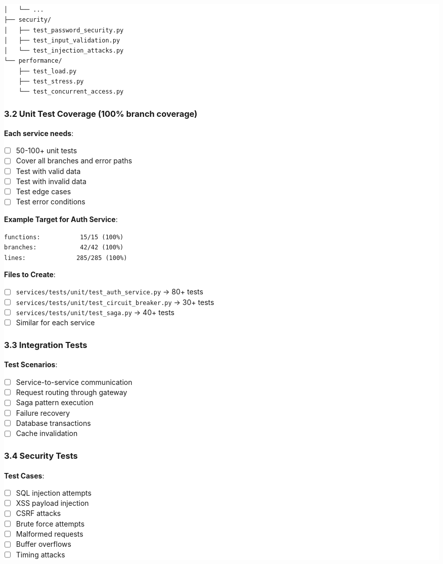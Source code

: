```
│   └── ...
├── security/
│   ├── test_password_security.py
│   ├── test_input_validation.py
│   └── test_injection_attacks.py
└── performance/
    ├── test_load.py
    ├── test_stress.py
    └── test_concurrent_access.py
```

### 3.2 Unit Test Coverage (100% branch coverage)

**Each service needs**:
- [ ] 50-100+ unit tests
- [ ] Cover all branches and error paths
- [ ] Test with valid data
- [ ] Test with invalid data
- [ ] Test edge cases
- [ ] Test error conditions

**Example Target for Auth Service**:
```
functions:           15/15 (100%)
branches:            42/42 (100%)
lines:              285/285 (100%)
```

**Files to Create**:
- [ ] `services/tests/unit/test_auth_service.py` → 80+ tests
- [ ] `services/tests/unit/test_circuit_breaker.py` → 30+ tests
- [ ] `services/tests/unit/test_saga.py` → 40+ tests
- [ ] Similar for each service

### 3.3 Integration Tests

**Test Scenarios**:
- [ ] Service-to-service communication
- [ ] Request routing through gateway
- [ ] Saga pattern execution
- [ ] Failure recovery
- [ ] Database transactions
- [ ] Cache invalidation

### 3.4 Security Tests

**Test Cases**:
- [ ] SQL injection attempts
- [ ] XSS payload injection
- [ ] CSRF attacks
- [ ] Brute force attempts
- [ ] Malformed requests
- [ ] Buffer overflows
- [ ] Timing attacks
